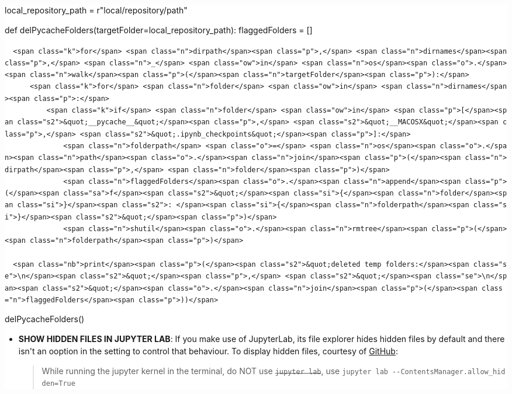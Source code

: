   <span class="n">local_repository_path</span> <span class="o">=</span> <span class="sa">r</span><span class="s2">&quot;local/repository/path&quot;</span>

  <span class="k">def</span> <span class="nf">delPycacheFolders</span><span class="p">(</span><span class="n">targetFolder</span><span class="o">=</span><span class="n">local_repository_path</span><span class="p">):</span>
      <span class="n">flaggedFolders</span> <span class="o">=</span> <span class="p">[]</span>

      <span class="k">for</span> <span class="n">dirpath</span><span class="p">,</span> <span class="n">dirnames</span><span class="p">,</span> <span class="n">_</span> <span class="ow">in</span> <span class="n">os</span><span class="o">.</span><span class="n">walk</span><span class="p">(</span><span class="n">targetFolder</span><span class="p">):</span>
          <span class="k">for</span> <span class="n">folder</span> <span class="ow">in</span> <span class="n">dirnames</span><span class="p">:</span>
              <span class="k">if</span> <span class="n">folder</span> <span class="ow">in</span> <span class="p">[</span><span class="s2">&quot;__pycache__&quot;</span><span class="p">,</span> <span class="s2">&quot;__MACOSX&quot;</span><span class="p">,</span> <span class="s2">&quot;.ipynb_checkpoints&quot;</span><span class="p">]:</span>
                  <span class="n">folderpath</span> <span class="o">=</span> <span class="n">os</span><span class="o">.</span><span class="n">path</span><span class="o">.</span><span class="n">join</span><span class="p">(</span><span class="n">dirpath</span><span class="p">,</span> <span class="n">folder</span><span class="p">)</span>
                  <span class="n">flaggedFolders</span><span class="o">.</span><span class="n">append</span><span class="p">(</span><span class="sa">f</span><span class="s2">&quot;</span><span class="si">{</span><span class="n">folder</span><span class="si">}</span><span class="s2">: </span><span class="si">{</span><span class="n">folderpath</span><span class="si">}</span><span class="s2">&quot;</span><span class="p">)</span>
                  <span class="n">shutil</span><span class="o">.</span><span class="n">rmtree</span><span class="p">(</span><span class="n">folderpath</span><span class="p">)</span>

      <span class="nb">print</span><span class="p">(</span><span class="s2">&quot;deleted temp folders:</span><span class="se">\n</span><span class="s2">&quot;</span><span class="p">,</span> <span class="s2">&quot;</span><span class="se">\n</span><span class="s2">&quot;</span><span class="o">.</span><span class="n">join</span><span class="p">(</span><span class="n">flaggedFolders</span><span class="p">))</span>

  <span class="n">delPycacheFolders</span><span class="p">()</span>
</pre></div>
</li>
</ul>

</div>
</div>
</div>
<div class="cell border-box-sizing text_cell rendered"><div class="inner_cell">
<div class="text_cell_render border-box-sizing rendered_html">
<ul>
<li><strong>SHOW HIDDEN FILES IN JUPYTER LAB</strong>: If you make use of JupyterLab, its file explorer hides hidden files by default and there isn't an ooption in the setting to control that behaviour. To display hidden files, courtesy of <a href="https://github.com/jupyterlab/jupyterlab/issues/2049#issuecomment-653913853">GitHub</a>: <blockquote><p>While running the jupyter kernel in the terminal, do NOT use <del><code>jupyter lab</code></del>, use <code>jupyter lab --ContentsManager.allow_hidden=True</code></p>
</blockquote>
</li>
</ul>
